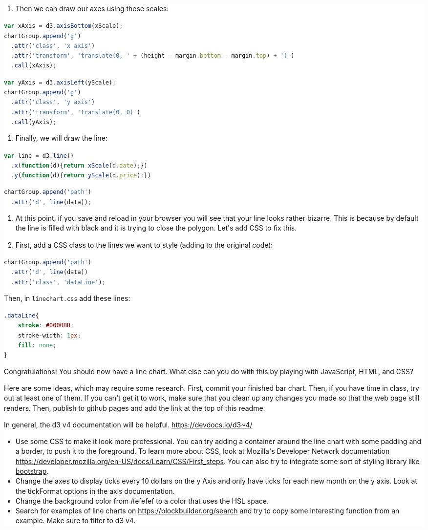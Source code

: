 1. Then we can draw our axes using these scales:
```javascript
var xAxis = d3.axisBottom(xScale);
chartGroup.append('g')
  .attr('class', 'x axis')
  .attr('transform', 'translate(0, ' + (height - margin.bottom - margin.top) + ')')
  .call(xAxis);
```
```javascript
var yAxis = d3.axisLeft(yScale);
chartGroup.append('g')
  .attr('class', 'y axis')
  .attr('transform', 'translate(0, 0)')
  .call(yAxis);
```

1. Finally, we will draw the line:
```javascript
var line = d3.line()
  .x(function(d){return xScale(d.date);})    
  .y(function(d){return yScale(d.price);})
```
```javascript
chartGroup.append('path')
  .attr('d', line(data));
```

1. At this point, if you save and reload in your browser you will see that your line looks rather bizarre. This is because by default the line is filled with black and it is trying to close the polygon. Let's add CSS to fix this.

1. First, add a CSS class to the lines we want to style (adding to the original code):
```javascript
chartGroup.append('path')
  .attr('d', line(data))
  .attr('class', 'dataLine');
```
Then, in `linechart.css` add these lines:
```CSS
.dataLine{
	stroke: #0000BB;
	stroke-width: 1px;
	fill: none;
}
```

Congratulations! You should now have a line chart. What else can you do with this by playing with JavaScript, HTML, and CSS?

Here are some ideas, which may require some research.  First, commit your finished bar chart.  Then, if you have time in class, try out at least one of them.  If you can't get it to work, make sure that you clean up any changes you made so that the web page still renders.  Then, publish to github pages and add the link at the top of this readme.

In general, the d3 v4 documentation will be helpful.  https://devdocs.io/d3~4/

- Use some CSS to make it look more professional.  You can try adding a container around the line chart with some padding and a border, to push it to the foreground.  To learn more about CSS, look at Mozilla's Developer Network documentation https://developer.mozilla.org/en-US/docs/Learn/CSS/First_steps.  You can also try to integrate some sort of styling library like [bootstrap](https://getbootstrap.com/docs/4.4/examples/).
- Change the axes to display ticks every 10 dollars on the y Axis and only have ticks for each new month on the y axis.  Look at the tickFormat options in the axis documentation.  
- Change the background color from #efefef to a color that uses the HSL space.
- Search for examples of line charts on https://blockbuilder.org/search and try to copy some interesting function from an example.  Make sure to filter to d3 v4.
